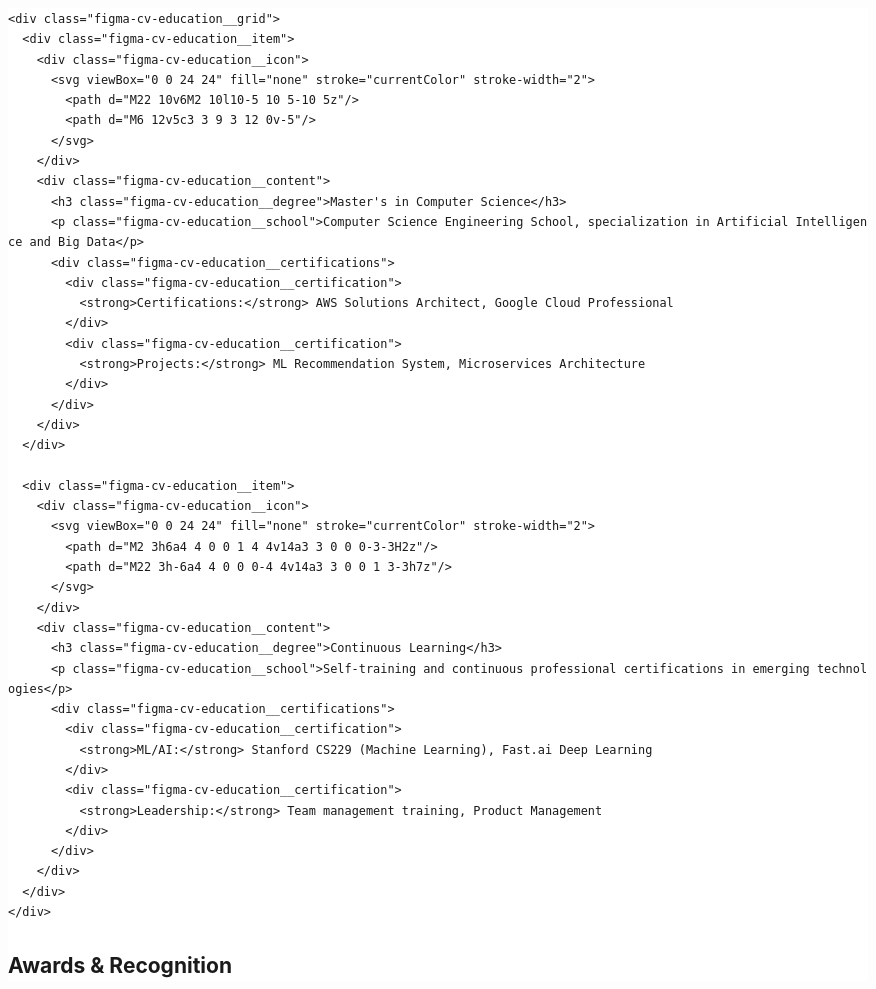     <div class="figma-cv-education__grid">
      <div class="figma-cv-education__item">
        <div class="figma-cv-education__icon">
          <svg viewBox="0 0 24 24" fill="none" stroke="currentColor" stroke-width="2">
            <path d="M22 10v6M2 10l10-5 10 5-10 5z"/>
            <path d="M6 12v5c3 3 9 3 12 0v-5"/>
          </svg>
        </div>
        <div class="figma-cv-education__content">
          <h3 class="figma-cv-education__degree">Master's in Computer Science</h3>
          <p class="figma-cv-education__school">Computer Science Engineering School, specialization in Artificial Intelligence and Big Data</p>
          <div class="figma-cv-education__certifications">
            <div class="figma-cv-education__certification">
              <strong>Certifications:</strong> AWS Solutions Architect, Google Cloud Professional
            </div>
            <div class="figma-cv-education__certification">
              <strong>Projects:</strong> ML Recommendation System, Microservices Architecture
            </div>
          </div>
        </div>
      </div>
      
      <div class="figma-cv-education__item">
        <div class="figma-cv-education__icon">
          <svg viewBox="0 0 24 24" fill="none" stroke="currentColor" stroke-width="2">
            <path d="M2 3h6a4 4 0 0 1 4 4v14a3 3 0 0 0-3-3H2z"/>
            <path d="M22 3h-6a4 4 0 0 0-4 4v14a3 3 0 0 1 3-3h7z"/>
          </svg>
        </div>
        <div class="figma-cv-education__content">
          <h3 class="figma-cv-education__degree">Continuous Learning</h3>
          <p class="figma-cv-education__school">Self-training and continuous professional certifications in emerging technologies</p>
          <div class="figma-cv-education__certifications">
            <div class="figma-cv-education__certification">
              <strong>ML/AI:</strong> Stanford CS229 (Machine Learning), Fast.ai Deep Learning
            </div>
            <div class="figma-cv-education__certification">
              <strong>Leadership:</strong> Team management training, Product Management
            </div>
          </div>
        </div>
      </div>
    </div>
  </div>
</section>


<section class="figma-cv-awards">
  <div class="figma-cv-awards__container">
    <div class="figma-cv-awards__header">
      <h2 class="figma-cv-awards__title">
        Awards & <span class="figma-cv-awards__title-highlight">Recognition</span>
      </h2>
    </div>
    
